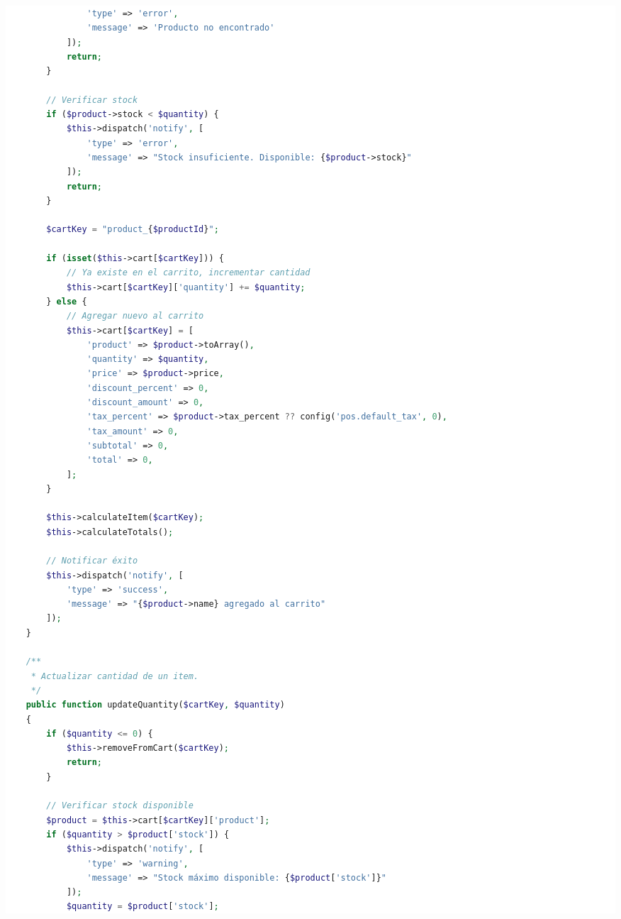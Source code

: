 ```php
                'type' => 'error',
                'message' => 'Producto no encontrado'
            ]);
            return;
        }

        // Verificar stock
        if ($product->stock < $quantity) {
            $this->dispatch('notify', [
                'type' => 'error',
                'message' => "Stock insuficiente. Disponible: {$product->stock}"
            ]);
            return;
        }

        $cartKey = "product_{$productId}";

        if (isset($this->cart[$cartKey])) {
            // Ya existe en el carrito, incrementar cantidad
            $this->cart[$cartKey]['quantity'] += $quantity;
        } else {
            // Agregar nuevo al carrito
            $this->cart[$cartKey] = [
                'product' => $product->toArray(),
                'quantity' => $quantity,
                'price' => $product->price,
                'discount_percent' => 0,
                'discount_amount' => 0,
                'tax_percent' => $product->tax_percent ?? config('pos.default_tax', 0),
                'tax_amount' => 0,
                'subtotal' => 0,
                'total' => 0,
            ];
        }

        $this->calculateItem($cartKey);
        $this->calculateTotals();

        // Notificar éxito
        $this->dispatch('notify', [
            'type' => 'success',
            'message' => "{$product->name} agregado al carrito"
        ]);
    }

    /**
     * Actualizar cantidad de un item.
     */
    public function updateQuantity($cartKey, $quantity)
    {
        if ($quantity <= 0) {
            $this->removeFromCart($cartKey);
            return;
        }

        // Verificar stock disponible
        $product = $this->cart[$cartKey]['product'];
        if ($quantity > $product['stock']) {
            $this->dispatch('notify', [
                'type' => 'warning',
                'message' => "Stock máximo disponible: {$product['stock']}"
            ]);
            $quantity = $product['stock'];
```